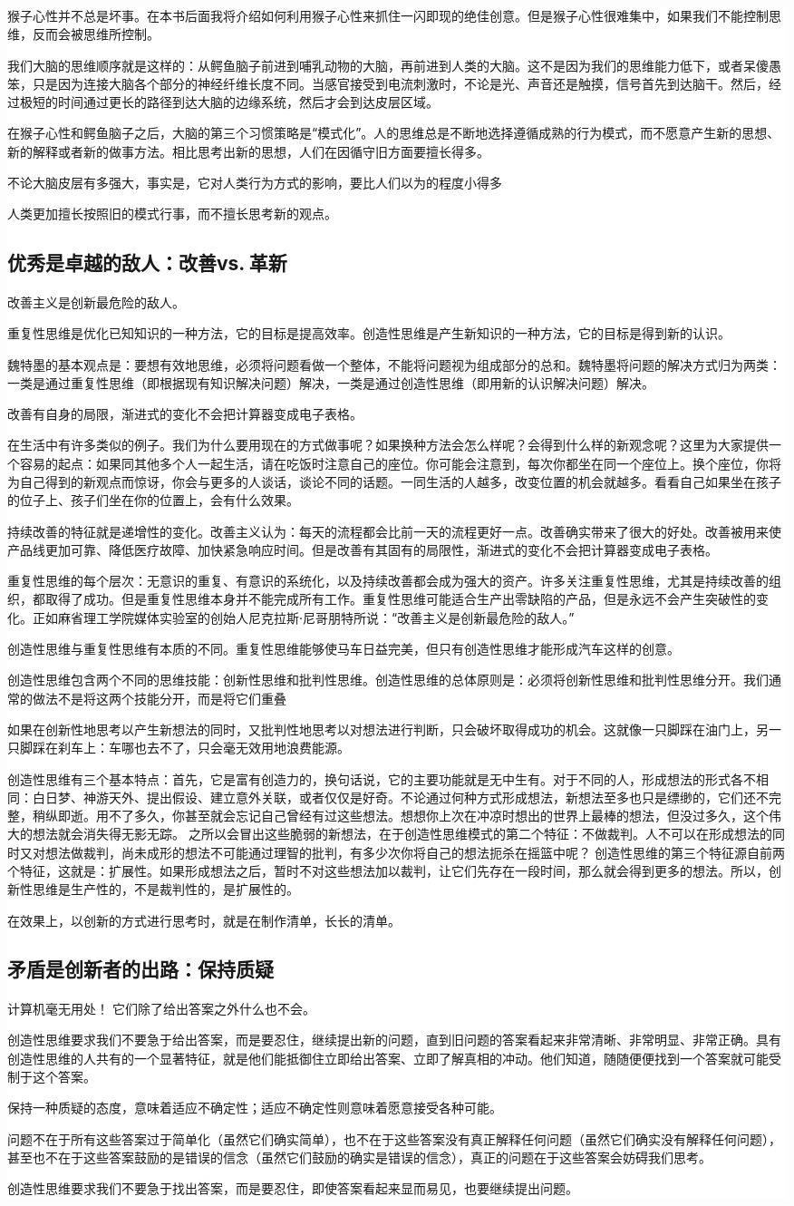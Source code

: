 猴子心性并不总是坏事。在本书后面我将介绍如何利用猴子心性来抓住一闪即现的绝佳创意。但是猴子心性很难集中，如果我们不能控制思维，反而会被思维所控制。

我们大脑的思维顺序就是这样的：从鳄鱼脑子前进到哺乳动物的大脑，再前进到人类的大脑。这不是因为我们的思维能力低下，或者呆傻愚笨，只是因为连接大脑各个部分的神经纤维长度不同。当感官接受到电流刺激时，不论是光、声音还是触摸，信号首先到达脑干。然后，经过极短的时间通过更长的路径到达大脑的边缘系统，然后才会到达皮层区域。

在猴子心性和鳄鱼脑子之后，大脑的第三个习惯策略是“模式化”。人的思维总是不断地选择遵循成熟的行为模式，而不愿意产生新的思想、新的解释或者新的做事方法。相比思考出新的思想，人们在因循守旧方面要擅长得多。

不论大脑皮层有多强大，事实是，它对人类行为方式的影响，要比人们以为的程度小得多

人类更加擅长按照旧的模式行事，而不擅长思考新的观点。

## 优秀是卓越的敌人：改善vs. 革新

改善主义是创新最危险的敌人。

重复性思维是优化已知知识的一种方法，它的目标是提高效率。创造性思维是产生新知识的一种方法，它的目标是得到新的认识。

魏特墨的基本观点是：要想有效地思维，必须将问题看做一个整体，不能将问题视为组成部分的总和。魏特墨将问题的解决方式归为两类：一类是通过重复性思维（即根据现有知识解决问题）解决，一类是通过创造性思维（即用新的认识解决问题）解决。

改善有自身的局限，渐进式的变化不会把计算器变成电子表格。

在生活中有许多类似的例子。我们为什么要用现在的方式做事呢？如果换种方法会怎么样呢？会得到什么样的新观念呢？这里为大家提供一个容易的起点：如果同其他多个人一起生活，请在吃饭时注意自己的座位。你可能会注意到，每次你都坐在同一个座位上。换个座位，你将为自己得到的新观点而惊讶，你会与更多的人谈话，谈论不同的话题。一同生活的人越多，改变位置的机会就越多。看看自己如果坐在孩子的位子上、孩子们坐在你的位置上，会有什么效果。

持续改善的特征就是递增性的变化。改善主义认为：每天的流程都会比前一天的流程更好一点。改善确实带来了很大的好处。改善被用来使产品线更加可靠、降低医疗故障、加快紧急响应时间。但是改善有其固有的局限性，渐进式的变化不会把计算器变成电子表格。

重复性思维的每个层次：无意识的重复、有意识的系统化，以及持续改善都会成为强大的资产。许多关注重复性思维，尤其是持续改善的组织，都取得了成功。但是重复性思维本身并不能完成所有工作。重复性思维可能适合生产出零缺陷的产品，但是永远不会产生突破性的变化。正如麻省理工学院媒体实验室的创始人尼克拉斯·尼哥朋特所说：“改善主义是创新最危险的敌人。”

创造性思维与重复性思维有本质的不同。重复性思维能够使马车日益完美，但只有创造性思维才能形成汽车这样的创意。

创造性思维包含两个不同的思维技能：创新性思维和批判性思维。创造性思维的总体原则是：必须将创新性思维和批判性思维分开。我们通常的做法不是将这两个技能分开，而是将它们重叠

如果在创新性地思考以产生新想法的同时，又批判性地思考以对想法进行判断，只会破坏取得成功的机会。这就像一只脚踩在油门上，另一只脚踩在刹车上：车哪也去不了，只会毫无效用地浪费能源。

创造性思维有三个基本特点：首先，它是富有创造力的，换句话说，它的主要功能就是无中生有。对于不同的人，形成想法的形式各不相同：白日梦、神游天外、提出假设、建立意外关联，或者仅仅是好奇。不论通过何种方式形成想法，新想法至多也只是缥缈的，它们还不完整，稍纵即逝。用不了多久，你甚至就会忘记自己曾经有过这些想法。想想你上次在冲凉时想出的世界上最棒的想法，但没过多久，这个伟大的想法就会消失得无影无踪。 之所以会冒出这些脆弱的新想法，在于创造性思维模式的第二个特征：不做裁判。人不可以在形成想法的同时又对想法做裁判，尚未成形的想法不可能通过理智的批判，有多少次你将自己的想法扼杀在摇篮中呢？ 创造性思维的第三个特征源自前两个特征，这就是：扩展性。如果形成想法之后，暂时不对这些想法加以裁判，让它们先存在一段时间，那么就会得到更多的想法。所以，创新性思维是生产性的，不是裁判性的，是扩展性的。

在效果上，以创新的方式进行思考时，就是在制作清单，长长的清单。

## 矛盾是创新者的出路：保持质疑

计算机毫无用处！ 它们除了给出答案之外什么也不会。

创造性思维要求我们不要急于给出答案，而是要忍住，继续提出新的问题，直到旧问题的答案看起来非常清晰、非常明显、非常正确。具有创造性思维的人共有的一个显著特征，就是他们能抵御住立即给出答案、立即了解真相的冲动。他们知道，随随便便找到一个答案就可能受制于这个答案。

保持一种质疑的态度，意味着适应不确定性；适应不确定性则意味着愿意接受各种可能。

问题不在于所有这些答案过于简单化（虽然它们确实简单），也不在于这些答案没有真正解释任何问题（虽然它们确实没有解释任何问题），甚至也不在于这些答案鼓励的是错误的信念（虽然它们鼓励的确实是错误的信念），真正的问题在于这些答案会妨碍我们思考。

创造性思维要求我们不要急于找出答案，而是要忍住，即使答案看起来显而易见，也要继续提出问题。
